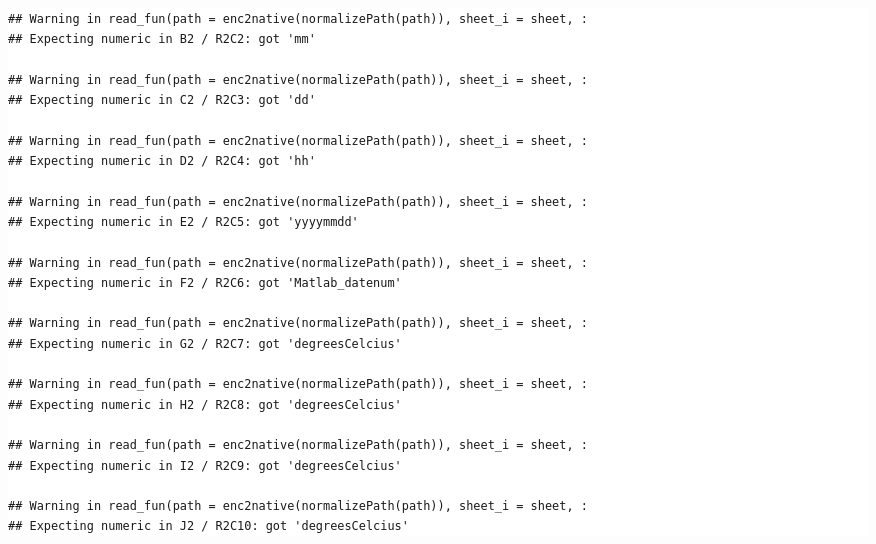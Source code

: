     ## Warning in read_fun(path = enc2native(normalizePath(path)), sheet_i = sheet, :
    ## Expecting numeric in B2 / R2C2: got 'mm'

    ## Warning in read_fun(path = enc2native(normalizePath(path)), sheet_i = sheet, :
    ## Expecting numeric in C2 / R2C3: got 'dd'

    ## Warning in read_fun(path = enc2native(normalizePath(path)), sheet_i = sheet, :
    ## Expecting numeric in D2 / R2C4: got 'hh'

    ## Warning in read_fun(path = enc2native(normalizePath(path)), sheet_i = sheet, :
    ## Expecting numeric in E2 / R2C5: got 'yyyymmdd'

    ## Warning in read_fun(path = enc2native(normalizePath(path)), sheet_i = sheet, :
    ## Expecting numeric in F2 / R2C6: got 'Matlab_datenum'

    ## Warning in read_fun(path = enc2native(normalizePath(path)), sheet_i = sheet, :
    ## Expecting numeric in G2 / R2C7: got 'degreesCelcius'

    ## Warning in read_fun(path = enc2native(normalizePath(path)), sheet_i = sheet, :
    ## Expecting numeric in H2 / R2C8: got 'degreesCelcius'

    ## Warning in read_fun(path = enc2native(normalizePath(path)), sheet_i = sheet, :
    ## Expecting numeric in I2 / R2C9: got 'degreesCelcius'

    ## Warning in read_fun(path = enc2native(normalizePath(path)), sheet_i = sheet, :
    ## Expecting numeric in J2 / R2C10: got 'degreesCelcius'
